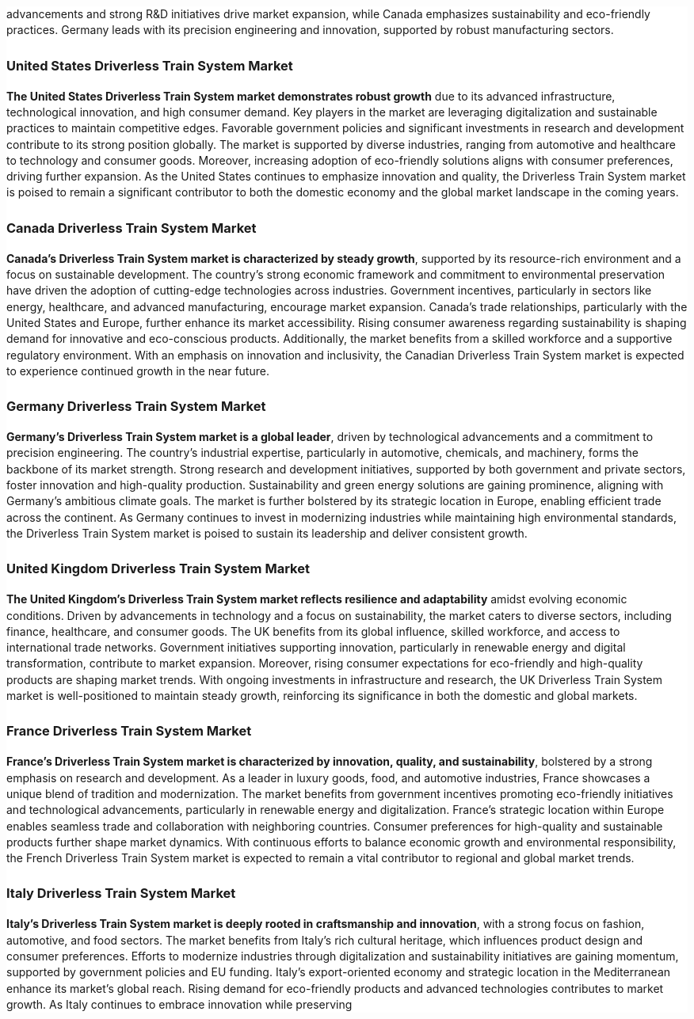advancements and strong R&amp;D initiatives drive market expansion, while Canada emphasizes sustainability and eco-friendly practices. Germany leads with its precision engineering and innovation, supported by robust manufacturing sectors.</span></em></p></blockquote><h3><strong>United States Driverless Train System Market</strong></h3><p><strong>The United States Driverless Train System market demonstrates robust growth</strong> due to its advanced infrastructure, technological innovation, and high consumer demand. Key players in the market are leveraging digitalization and sustainable practices to maintain competitive edges. Favorable government policies and significant investments in research and development contribute to its strong position globally. The market is supported by diverse industries, ranging from automotive and healthcare to technology and consumer goods. Moreover, increasing adoption of eco-friendly solutions aligns with consumer preferences, driving further expansion. As the United States continues to emphasize innovation and quality, the Driverless Train System market is poised to remain a significant contributor to both the domestic economy and the global market landscape in the coming years.</p><h3><strong>Canada Driverless Train System Market</strong></h3><p><strong>Canada&rsquo;s Driverless Train System market is characterized by steady growth</strong>, supported by its resource-rich environment and a focus on sustainable development. The country&rsquo;s strong economic framework and commitment to environmental preservation have driven the adoption of cutting-edge technologies across industries. Government incentives, particularly in sectors like energy, healthcare, and advanced manufacturing, encourage market expansion. Canada&rsquo;s trade relationships, particularly with the United States and Europe, further enhance its market accessibility. Rising consumer awareness regarding sustainability is shaping demand for innovative and eco-conscious products. Additionally, the market benefits from a skilled workforce and a supportive regulatory environment. With an emphasis on innovation and inclusivity, the Canadian Driverless Train System market is expected to experience continued growth in the near future.</p><h3><strong>Germany Driverless Train System Market</strong></h3><p><strong>Germany&rsquo;s Driverless Train System market is a global leader</strong>, driven by technological advancements and a commitment to precision engineering. The country&rsquo;s industrial expertise, particularly in automotive, chemicals, and machinery, forms the backbone of its market strength. Strong research and development initiatives, supported by both government and private sectors, foster innovation and high-quality production. Sustainability and green energy solutions are gaining prominence, aligning with Germany&rsquo;s ambitious climate goals. The market is further bolstered by its strategic location in Europe, enabling efficient trade across the continent. As Germany continues to invest in modernizing industries while maintaining high environmental standards, the Driverless Train System market is poised to sustain its leadership and deliver consistent growth.</p><h3><strong>United Kingdom Driverless Train System Market</strong></h3><p><strong>The United Kingdom&rsquo;s Driverless Train System market reflects resilience and adaptability</strong> amidst evolving economic conditions. Driven by advancements in technology and a focus on sustainability, the market caters to diverse sectors, including finance, healthcare, and consumer goods. The UK benefits from its global influence, skilled workforce, and access to international trade networks. Government initiatives supporting innovation, particularly in renewable energy and digital transformation, contribute to market expansion. Moreover, rising consumer expectations for eco-friendly and high-quality products are shaping market trends. With ongoing investments in infrastructure and research, the UK Driverless Train System market is well-positioned to maintain steady growth, reinforcing its significance in both the domestic and global markets.</p><h3><strong>France Driverless Train System Market</strong></h3><p><strong>France&rsquo;s Driverless Train System market is characterized by innovation, quality, and sustainability</strong>, bolstered by a strong emphasis on research and development. As a leader in luxury goods, food, and automotive industries, France showcases a unique blend of tradition and modernization. The market benefits from government incentives promoting eco-friendly initiatives and technological advancements, particularly in renewable energy and digitalization. France&rsquo;s strategic location within Europe enables seamless trade and collaboration with neighboring countries. Consumer preferences for high-quality and sustainable products further shape market dynamics. With continuous efforts to balance economic growth and environmental responsibility, the French Driverless Train System market is expected to remain a vital contributor to regional and global market trends.</p><h3><strong>Italy Driverless Train System Market</strong></h3><p><strong>Italy&rsquo;s Driverless Train System market is deeply rooted in craftsmanship and innovation</strong>, with a strong focus on fashion, automotive, and food sectors. The market benefits from Italy&rsquo;s rich cultural heritage, which influences product design and consumer preferences. Efforts to modernize industries through digitalization and sustainability initiatives are gaining momentum, supported by government policies and EU funding. Italy&rsquo;s export-oriented economy and strategic location in the Mediterranean enhance its market&rsquo;s global reach. Rising demand for eco-friendly products and advanced technologies contributes to market growth. As Italy continues to embrace innovation while preserving